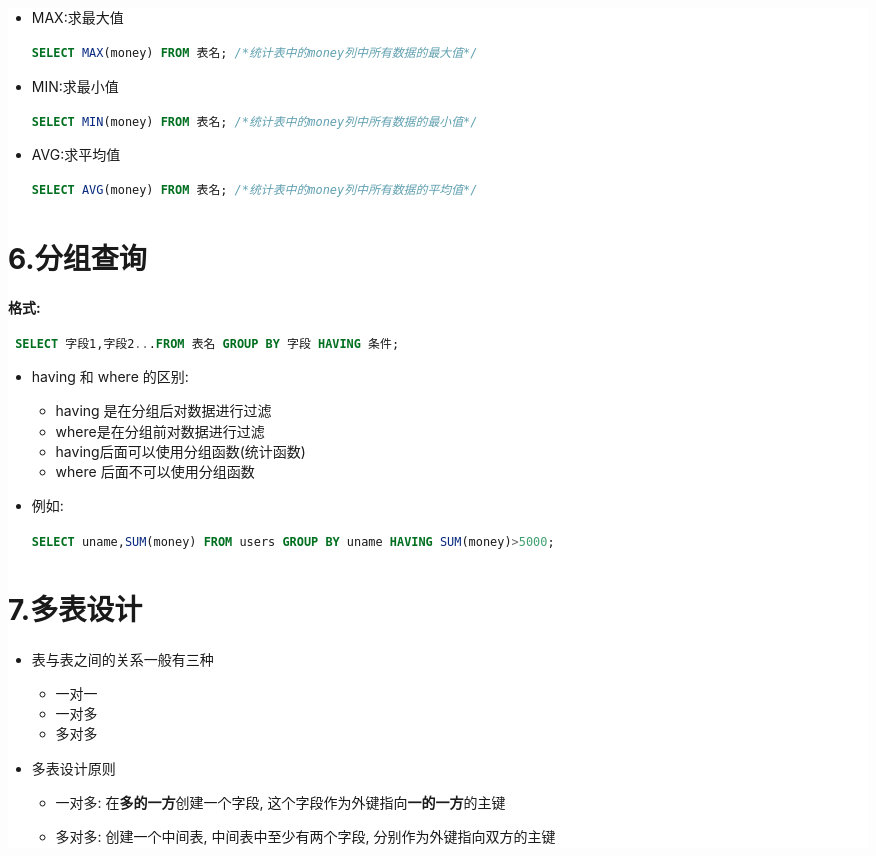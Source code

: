   

- MAX:求最大值

  ```sql
  SELECT MAX(money) FROM 表名; /*统计表中的money列中所有数据的最大值*/
  ```

  

- MIN:求最小值

  ```sql
  SELECT MIN(money) FROM 表名; /*统计表中的money列中所有数据的最小值*/
  ```

  

- AVG:求平均值

  ```sql
  SELECT AVG(money) FROM 表名; /*统计表中的money列中所有数据的平均值*/
  ```

  

# 6.分组查询

 **格式:** 

```sql
 SELECT 字段1,字段2...FROM 表名 GROUP BY 字段 HAVING 条件;
```

- having 和 where 的区别:

  - having 是在分组后对数据进行过滤
  - where是在分组前对数据进行过滤
  - having后面可以使用分组函数(统计函数)
  - where 后面不可以使用分组函数

- 例如:

  ```sql
  SELECT uname,SUM(money) FROM users GROUP BY uname HAVING SUM(money)>5000;
  ```

  

# 7.多表设计

- 表与表之间的关系一般有三种

  - 一对一
  - 一对多
  - 多对多

- 多表设计原则

  - 一对多:  在**多的一方**创建一个字段, 这个字段作为外键指向**一的一方**的主键

  - 多对多: 创建一个中间表, 中间表中至少有两个字段, 分别作为外键指向双方的主键
